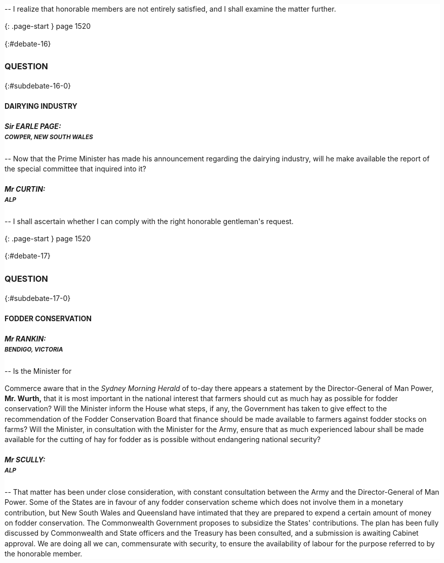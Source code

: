 -- I realize that honorable members are not entirely satisfied, and I shall examine the matter further. 

{: .page-start }
page 1520

{:#debate-16}
### QUESTION

{:#subdebate-16-0}
#### DAIRYING INDUSTRY

##### Sir EARLE PAGE:<br><small class="text-muted">COWPER, NEW SOUTH WALES</small>

-- Now that the Prime Minister has made his announcement regarding the dairying industry, will he make available the report of the special committee that inquired into it? 

##### Mr CURTIN:<br><small class="text-muted">ALP</small>

-- I shall ascertain whether I can comply with the right honorable gentleman's request. 

{: .page-start }
page 1520

{:#debate-17}
### QUESTION

{:#subdebate-17-0}
#### FODDER CONSERVATION

##### Mr RANKIN:<br><small class="text-muted">BENDIGO, VICTORIA</small>

-- Is the Minister for 

Commerce aware that in the  *Sydney Morning Herald*  of to-day there appears a statement by the Director-General of Man Power,  **Mr. Wurth,**  that it is most important in the national interest that farmers should cut as much hay as possible for fodder conservation? Will the Minister inform the House what steps, if any, the Government has taken to give effect to the recommendation of the Fodder Conservation Board that finance should be made available to farmers against fodder stocks on farms? Will the Minister, in consultation with the Minister for the Army, ensure that as much experienced labour shall be made available for the cutting of hay for fodder as is possible without endangering national security? 

##### Mr SCULLY:<br><small class="text-muted">ALP</small>

-- That matter has been under close consideration, with constant consultation between the Army and the Director-General of Man Power. Some of the States are in favour of any fodder conservation scheme which does not involve them in a monetary contribution, but New South Wales and Queensland have intimated that they are prepared to expend a certain amount of money on fodder conservation. The Commonwealth Government proposes to subsidize the States' contributions. The plan has been fully discussed by Commonwealth and State officers and the Treasury has been consulted, and a submission is awaiting Cabinet approval. We are doing all we can, commensurate with security, to ensure the availability of labour for the purpose referred to by the honorable member. 
